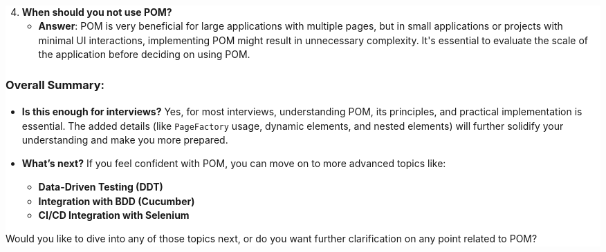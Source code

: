 4. **When should you not use POM?**
    - **Answer**: POM is very beneficial for large applications with multiple pages, but in small applications or projects with minimal UI interactions, implementing POM might result in unnecessary complexity. It's essential to evaluate the scale of the application before deciding on using POM.

### Overall Summary:
- **Is this enough for interviews?** Yes, for most interviews, understanding POM, its principles, and practical implementation is essential. The added details (like `PageFactory` usage, dynamic elements, and nested elements) will further solidify your understanding and make you more prepared.

- **What’s next?** If you feel confident with POM, you can move on to more advanced topics like:
    - **Data-Driven Testing (DDT)**
    - **Integration with BDD (Cucumber)**
    - **CI/CD Integration with Selenium**

Would you like to dive into any of those topics next, or do you want further clarification on any point related to POM?